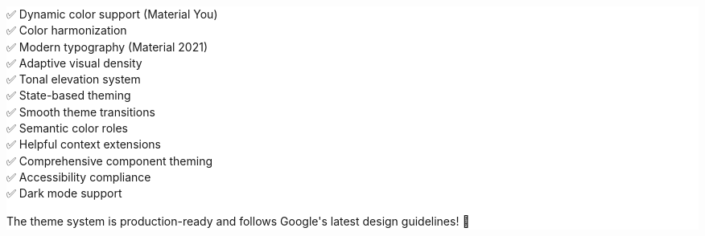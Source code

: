 ✅ Dynamic color support (Material You)  
✅ Color harmonization  
✅ Modern typography (Material 2021)  
✅ Adaptive visual density  
✅ Tonal elevation system  
✅ State-based theming  
✅ Smooth theme transitions  
✅ Semantic color roles  
✅ Helpful context extensions  
✅ Comprehensive component theming  
✅ Accessibility compliance  
✅ Dark mode support  

The theme system is production-ready and follows Google's latest design guidelines! 🎉
